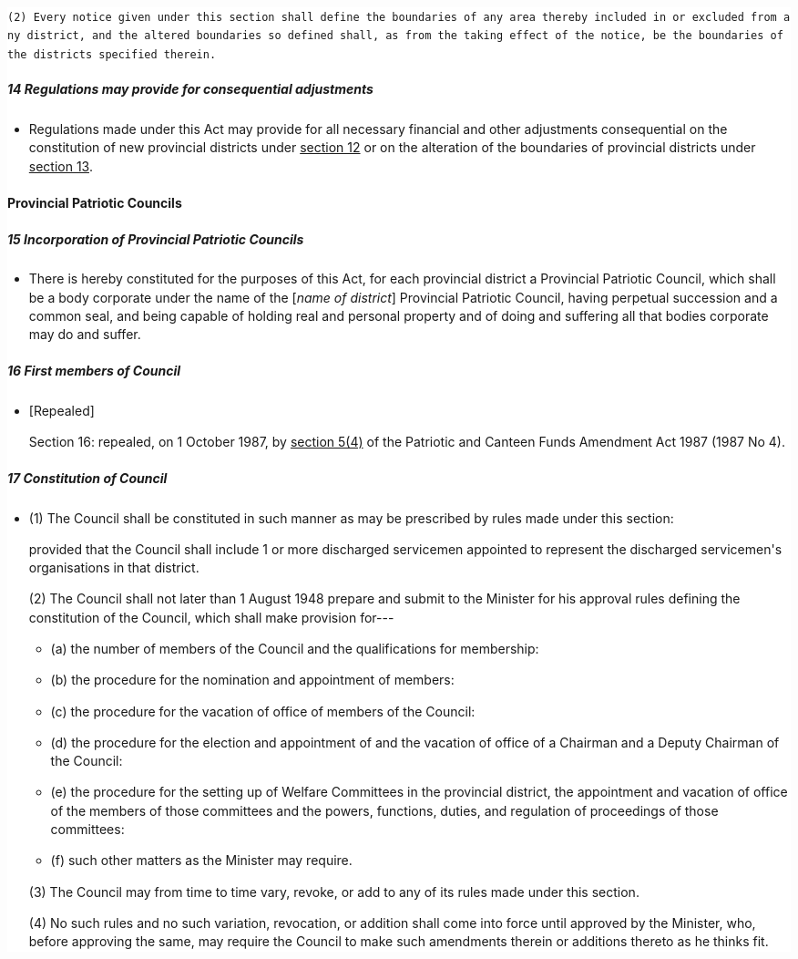     (2) Every notice given under this section shall define the boundaries of any area thereby included in or excluded from any district, and the altered boundaries so defined shall, as from the taking effect of the notice, be the boundaries of the districts specified therein.

##### 14 Regulations may provide for consequential adjustments
    
*   Regulations made under this Act may provide for all necessary financial and other adjustments consequential on the constitution of new provincial districts under [section 12][19] or on the alteration of the boundaries of provincial districts under [section 13][20].

#### Provincial Patriotic Councils

##### 15 Incorporation of Provincial Patriotic Councils
    
*   There is hereby constituted for the purposes of this Act, for each provincial district a Provincial Patriotic Council, which shall be a body corporate under the name of the \[_name of district_\] Provincial Patriotic Council, having perpetual succession and a common seal, and being capable of holding real and personal property and of doing and suffering all that bodies corporate may do and suffer.

##### 16 First members of Council
    
*   \[Repealed\]
    
    Section 16: repealed, on 1 October 1987, by [section 5(4)][69] of the Patriotic and Canteen Funds Amendment Act 1987 (1987 No 4).

##### 17 Constitution of Council
    
*   (1) The Council shall be constituted in such manner as may be prescribed by rules made under this section:
    
    provided that the Council shall include 1 or more discharged servicemen appointed to represent the discharged servicemen's organisations in that district.
    
    (2) The Council shall not later than 1 August 1948 prepare and submit to the Minister for his approval rules defining the constitution of the Council, which shall make provision for---
        
    *   (a) the number of members of the Council and the qualifications for membership:
    
    *   (b) the procedure for the nomination and appointment of members:
    
    *   (c) the procedure for the vacation of office of members of the Council:
    
    *   (d) the procedure for the election and appointment of and the vacation of office of a Chairman and a Deputy Chairman of the Council:
    
    *   (e) the procedure for the setting up of Welfare Committees in the provincial district, the appointment and vacation of office of the members of those committees and the powers, functions, duties, and regulation of proceedings of those committees:
    
    *   (f) such other matters as the Minister may require.
    
    (3) The Council may from time to time vary, revoke, or add to any of its rules made under this section.
    
    (4) No such rules and no such variation, revocation, or addition shall come into force until approved by the Minister, who, before approving the same, may require the Council to make such amendments therein or additions thereto as he thinks fit.
    

[0]: http://www.legislation.govt.nz/act/public/1947/0063/latest/link.aspx?id=DLM195466
[1]: http://www.legislation.govt.nz/act/public/1947/0063/latest/whole.html#DLM246647
[2]: http://www.legislation.govt.nz/act/public/1947/0063/latest/whole.html#DLM246649
[3]: http://www.legislation.govt.nz/act/public/1947/0063/latest/whole.html#DLM246650
[4]: http://www.legislation.govt.nz/act/public/1947/0063/latest/whole.html#DLM246691
[5]: http://www.legislation.govt.nz/act/public/1947/0063/latest/whole.html#DLM246693
[6]: http://www.legislation.govt.nz/act/public/1947/0063/latest/whole.html#DLM246696
[7]: http://www.legislation.govt.nz/act/public/1947/0063/latest/whole.html#DLM246908
[8]: http://www.legislation.govt.nz/act/public/1947/0063/latest/whole.html#DLM246912
[9]: http://www.legislation.govt.nz/act/public/1947/0063/latest/whole.html#DLM246915
[10]: http://www.legislation.govt.nz/act/public/1947/0063/latest/whole.html#DLM246918
[11]: http://www.legislation.govt.nz/act/public/1947/0063/latest/whole.html#DLM246923
[12]: http://www.legislation.govt.nz/act/public/1947/0063/latest/whole.html#DLM246927
[13]: http://www.legislation.govt.nz/act/public/1947/0063/latest/whole.html#DLM246935
[14]: http://www.legislation.govt.nz/act/public/1947/0063/latest/whole.html#DLM246940
[15]: http://www.legislation.govt.nz/act/public/1947/0063/latest/whole.html#DLM246946
[16]: http://www.legislation.govt.nz/act/public/1947/0063/latest/whole.html#DLM246951
[17]: http://www.legislation.govt.nz/act/public/1947/0063/latest/whole.html#DLM246952
[18]: http://www.legislation.govt.nz/act/public/1947/0063/latest/whole.html#DLM246953
[19]: http://www.legislation.govt.nz/act/public/1947/0063/latest/whole.html#DLM246954
[20]: http://www.legislation.govt.nz/act/public/1947/0063/latest/whole.html#DLM246955
[21]: http://www.legislation.govt.nz/act/public/1947/0063/latest/whole.html#DLM246956
[22]: http://www.legislation.govt.nz/act/public/1947/0063/latest/whole.html#DLM246957
[23]: http://www.legislation.govt.nz/act/public/1947/0063/latest/whole.html#DLM246958
[24]: http://www.legislation.govt.nz/act/public/1947/0063/latest/whole.html#DLM246959
[25]: http://www.legislation.govt.nz/act/public/1947/0063/latest/whole.html#DLM246961
[26]: http://www.legislation.govt.nz/act/public/1947/0063/latest/whole.html#DLM246962
[27]: http://www.legislation.govt.nz/act/public/1947/0063/latest/whole.html#DLM246963
[28]: http://www.legislation.govt.nz/act/public/1947/0063/latest/whole.html#DLM246964
[29]: http://www.legislation.govt.nz/act/public/1947/0063/latest/whole.html#DLM246965
[30]: http://www.legislation.govt.nz/act/public/1947/0063/latest/whole.html#DLM246966
[31]: http://www.legislation.govt.nz/act/public/1947/0063/latest/whole.html#DLM246968
[32]: http://www.legislation.govt.nz/act/public/1947/0063/latest/whole.html#DLM246974
[33]: http://www.legislation.govt.nz/act/public/1947/0063/latest/whole.html#DLM246975
[34]: http://www.legislation.govt.nz/act/public/1947/0063/latest/whole.html#DLM246976
[35]: http://www.legislation.govt.nz/act/public/1947/0063/latest/whole.html#DLM246978
[36]: http://www.legislation.govt.nz/act/public/1947/0063/latest/whole.html#DLM246981
[37]: http://www.legislation.govt.nz/act/public/1947/0063/latest/whole.html#DLM246983
[38]: http://www.legislation.govt.nz/act/public/1947/0063/latest/whole.html#DLM246985
[39]: http://www.legislation.govt.nz/act/public/1947/0063/latest/whole.html#DLM246987
[40]: http://www.legislation.govt.nz/act/public/1947/0063/latest/whole.html#DLM246991
[41]: http://www.legislation.govt.nz/act/public/1947/0063/latest/whole.html#DLM247200
[42]: http://www.legislation.govt.nz/act/public/1947/0063/latest/whole.html#DLM247202
[43]: http://www.legislation.govt.nz/act/public/1947/0063/latest/whole.html#DLM247203
[44]: http://www.legislation.govt.nz/act/public/1947/0063/latest/whole.html#DLM247210
[45]: http://www.legislation.govt.nz/act/public/1947/0063/latest/whole.html#DLM247221
[46]: http://www.legislation.govt.nz/act/public/1947/0063/latest/whole.html#DLM247231
[47]: http://www.legislation.govt.nz/act/public/1947/0063/latest/whole.html#DLM247234
[48]: http://www.legislation.govt.nz/act/public/1947/0063/latest/whole.html#DLM247242
[49]: http://www.legislation.govt.nz/act/public/1947/0063/latest/whole.html#DLM247253
[50]: http://www.legislation.govt.nz/act/public/1947/0063/latest/whole.html#DLM247259
[51]: http://www.legislation.govt.nz/act/public/1947/0063/latest/whole.html#DLM247271
[52]: http://www.legislation.govt.nz/act/public/1947/0063/latest/whole.html#DLM247275
[53]: http://www.legislation.govt.nz/act/public/1947/0063/latest/whole.html#DLM247282
[54]: http://www.legislation.govt.nz/act/public/1947/0063/latest/whole.html#DLM247289
[55]: http://www.legislation.govt.nz/act/public/1947/0063/latest/whole.html#DLM247294
[56]: http://www.legislation.govt.nz/act/public/1947/0063/latest/whole.html#DLM247298
[57]: http://www.legislation.govt.nz/act/public/1947/0063/latest/whole.html#DLM247500
[58]: http://www.legislation.govt.nz/act/public/1947/0063/latest/whole.html#DLM247503
[59]: http://www.legislation.govt.nz/act/public/1947/0063/latest/whole.html#DLM247511
[60]: http://www.legislation.govt.nz/act/public/1947/0063/latest/whole.html#DLM247512
[61]: http://www.legislation.govt.nz/act/public/1947/0063/latest/whole.html#DLM247516
[62]: http://www.legislation.govt.nz/act/public/1947/0063/latest/whole.html#DLM247517
[63]: http://www.legislation.govt.nz/act/public/1947/0063/latest/whole.html#DLM247518
[64]: http://www.legislation.govt.nz/act/public/1947/0063/latest/whole.html#DLM247520
[65]: http://www.legislation.govt.nz/act/public/1947/0063/latest/link.aspx?id=DLM348915
[66]: http://www.legislation.govt.nz/act/public/1947/0063/latest/link.aspx?id=DLM100571
[67]: http://www.legislation.govt.nz/act/public/1947/0063/latest/link.aspx?id=DLM67196
[68]: http://www.legislation.govt.nz/act/public/1947/0063/latest/link.aspx?id=DLM348916
[69]: http://www.legislation.govt.nz/act/public/1947/0063/latest/link.aspx?id=DLM100574
[70]: http://www.legislation.govt.nz/act/public/1947/0063/latest/link.aspx?id=DLM348917
[71]: http://www.legislation.govt.nz/act/public/1947/0063/latest/link.aspx?id=DLM348918
[72]: http://www.legislation.govt.nz/act/public/1947/0063/latest/link.aspx?id=DLM348919
[73]: http://www.legislation.govt.nz/act/public/1947/0063/latest/link.aspx?id=DLM348920
[74]: http://www.legislation.govt.nz/act/public/1947/0063/latest/link.aspx?id=DLM348921
[75]: http://www.legislation.govt.nz/act/public/1947/0063/latest/link.aspx?id=DLM304703
[76]: http://www.legislation.govt.nz/act/public/1947/0063/latest/link.aspx?id=DLM348922
[77]: http://www.legislation.govt.nz/act/public/1947/0063/latest/link.aspx?id=DLM135629
[78]: http://www.legislation.govt.nz/act/public/1947/0063/latest/link.aspx?id=DLM264952
[79]: http://www.legislation.govt.nz/act/public/1947/0063/latest/link.aspx?id=DLM264982
[80]: http://www.legislation.govt.nz/act/public/1947/0063/latest/link.aspx?id=DLM348923
[81]: http://www.legislation.govt.nz/act/public/1947/0063/latest/link.aspx?id=DLM88548
[82]: http://www.legislation.govt.nz/act/public/1947/0063/latest/link.aspx?id=DLM88957
[83]: http://www.legislation.govt.nz/act/public/1947/0063/latest/link.aspx?id=DLM348924
[84]: http://www.legislation.govt.nz/act/public/1947/0063/latest/link.aspx?id=DLM88956
[85]: http://www.legislation.govt.nz/act/public/1947/0063/latest/link.aspx?id=DLM348925
[86]: http://www.legislation.govt.nz/act/public/1947/0063/latest/link.aspx?id=DLM348926
[87]: http://www.legislation.govt.nz/act/public/1947/0063/latest/link.aspx?id=DLM35085
[88]: http://www.legislation.govt.nz/act/public/1947/0063/latest/link.aspx?id=DLM348927
[89]: http://www.legislation.govt.nz/act/public/1947/0063/latest/link.aspx?id=DLM170872
[90]: http://www.legislation.govt.nz/act/public/1947/0063/latest/link.aspx?id=DLM348928
[91]: http://www.legislation.govt.nz/act/public/1947/0063/latest/link.aspx?id=DLM174088
[92]: http://www.legislation.govt.nz/act/public/1947/0063/latest/link.aspx?id=DLM401040
[93]: http://www.legislation.govt.nz/act/public/1947/0063/latest/link.aspx?id=DLM348929
[94]: http://www.legislation.govt.nz/act/public/1947/0063/latest/link.aspx?id=DLM348930
[95]: http://www.legislation.govt.nz/act/public/1947/0063/latest/link.aspx?id=DLM348931
[96]: http://www.legislation.govt.nz/act/public/1947/0063/latest/link.aspx?id=DLM3360714
[97]: http://www.pco.parliament.govt.nz/reprints/
[98]: http://www.legislation.govt.nz/act/public/1947/0063/latest/link.aspx?id=DLM195439
[99]: http://www.pco.parliament.govt.nz/editorial-conventions/
[100]: http://www.legislation.govt.nz/act/public/1947/0063/latest/link.aspx?id=DLM195468
[101]: http://www.legislation.govt.nz/act/public/1947/0063/latest/link.aspx?id=DLM195470
[102]: http://www.legislation.govt.nz/act/public/1947/0063/latest/link.aspx?id=DLM348909
[103]: http://www.legislation.govt.nz/act/public/1947/0063/latest/link.aspx?id=DLM100565
